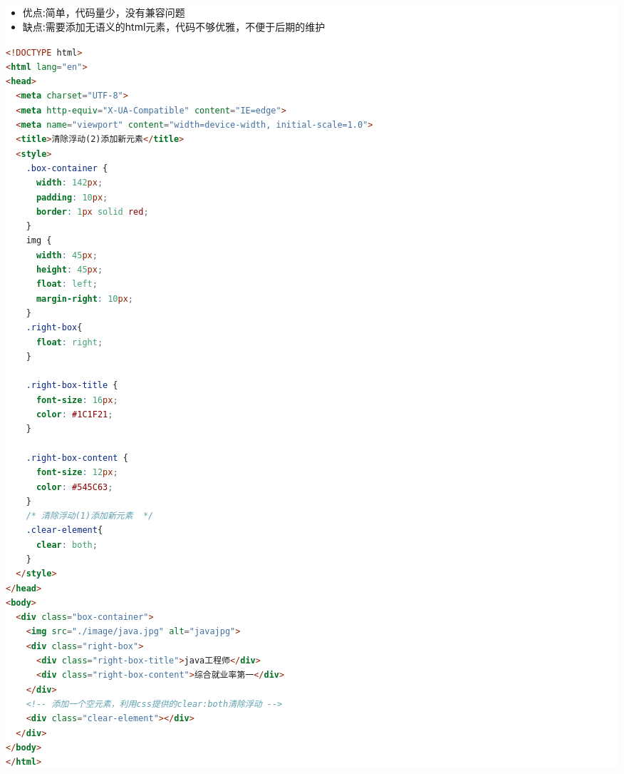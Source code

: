   * 优点:简单，代码量少，没有兼容问题
  * 缺点:需要添加无语义的html元素，代码不够优雅，不便于后期的维护

```html
<!DOCTYPE html>
<html lang="en">
<head>
  <meta charset="UTF-8">
  <meta http-equiv="X-UA-Compatible" content="IE=edge">
  <meta name="viewport" content="width=device-width, initial-scale=1.0">
  <title>清除浮动(2)添加新元素</title>
  <style>
    .box-container {
      width: 142px;
      padding: 10px;
      border: 1px solid red;
    }
    img {
      width: 45px;
      height: 45px;
      float: left;
      margin-right: 10px;
    }
    .right-box{
      float: right;
    }

    .right-box-title {
      font-size: 16px;
      color: #1C1F21;
    }

    .right-box-content {
      font-size: 12px;
      color: #545C63;
    }
    /* 清除浮动(1)添加新元素  */
    .clear-element{
      clear: both;
    }
  </style>
</head>
<body>   
  <div class="box-container">
    <img src="./image/java.jpg" alt="javajpg">
    <div class="right-box">
      <div class="right-box-title">java工程师</div>
      <div class="right-box-content">综合就业率第一</div>
    </div>
    <!-- 添加一个空元素，利用css提供的clear:both清除浮动 -->
    <div class="clear-element"></div>
  </div>
</body>
</html>
```
